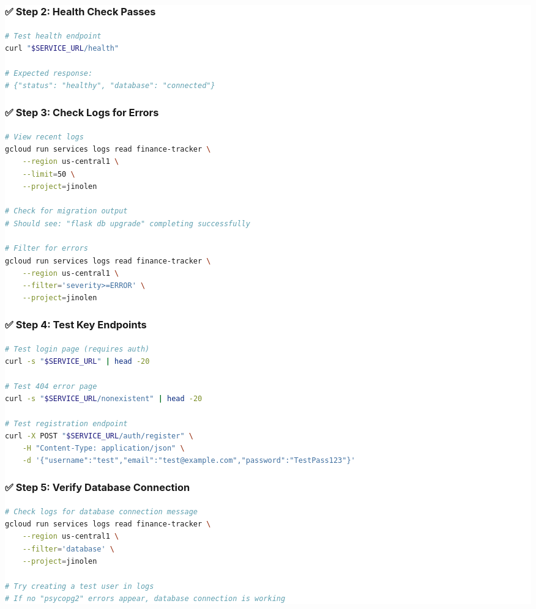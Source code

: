 ### ✅ Step 2: Health Check Passes

```bash
# Test health endpoint
curl "$SERVICE_URL/health"

# Expected response:
# {"status": "healthy", "database": "connected"}
```

### ✅ Step 3: Check Logs for Errors

```bash
# View recent logs
gcloud run services logs read finance-tracker \
    --region us-central1 \
    --limit=50 \
    --project=jinolen

# Check for migration output
# Should see: "flask db upgrade" completing successfully

# Filter for errors
gcloud run services logs read finance-tracker \
    --region us-central1 \
    --filter='severity>=ERROR' \
    --project=jinolen
```

### ✅ Step 4: Test Key Endpoints

```bash
# Test login page (requires auth)
curl -s "$SERVICE_URL" | head -20

# Test 404 error page
curl -s "$SERVICE_URL/nonexistent" | head -20

# Test registration endpoint
curl -X POST "$SERVICE_URL/auth/register" \
    -H "Content-Type: application/json" \
    -d '{"username":"test","email":"test@example.com","password":"TestPass123"}'
```

### ✅ Step 5: Verify Database Connection

```bash
# Check logs for database connection message
gcloud run services logs read finance-tracker \
    --region us-central1 \
    --filter='database' \
    --project=jinolen

# Try creating a test user in logs
# If no "psycopg2" errors appear, database connection is working
```

